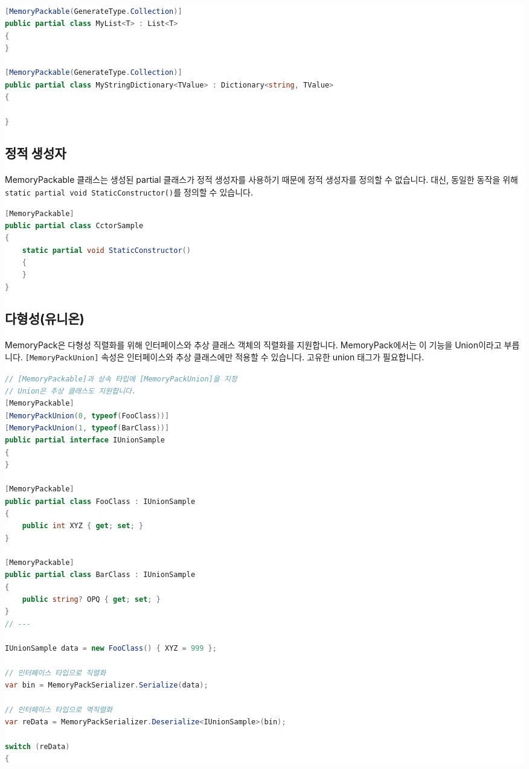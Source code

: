 ```csharp
[MemoryPackable(GenerateType.Collection)]
public partial class MyList<T> : List<T>
{
}

[MemoryPackable(GenerateType.Collection)]
public partial class MyStringDictionary<TValue> : Dictionary<string, TValue>
{

}
```

정적 생성자
---
MemoryPackable 클래스는 생성된 partial 클래스가 정적 생성자를 사용하기 때문에 정적 생성자를 정의할 수 없습니다. 대신, 동일한 동작을 위해 `static partial void StaticConstructor()`를 정의할 수 있습니다.

```csharp
[MemoryPackable]
public partial class CctorSample
{
    static partial void StaticConstructor()
    {
    }
}
```

다형성(유니온)
---
MemoryPack은 다형성 직렬화를 위해 인터페이스와 추상 클래스 객체의 직렬화를 지원합니다. MemoryPack에서는 이 기능을 Union이라고 부릅니다. `[MemoryPackUnion]` 속성은 인터페이스와 추상 클래스에만 적용할 수 있습니다. 고유한 union 태그가 필요합니다.

```csharp
// [MemoryPackable]과 상속 타입에 [MemoryPackUnion]을 지정
// Union은 추상 클래스도 지원합니다.
[MemoryPackable]
[MemoryPackUnion(0, typeof(FooClass))]
[MemoryPackUnion(1, typeof(BarClass))]
public partial interface IUnionSample
{
}

[MemoryPackable]
public partial class FooClass : IUnionSample
{
    public int XYZ { get; set; }
}

[MemoryPackable]
public partial class BarClass : IUnionSample
{
    public string? OPQ { get; set; }
}
// ---

IUnionSample data = new FooClass() { XYZ = 999 };

// 인터페이스 타입으로 직렬화
var bin = MemoryPackSerializer.Serialize(data);

// 인터페이스 타입으로 역직렬화
var reData = MemoryPackSerializer.Deserialize<IUnionSample>(bin);

switch (reData)
{
```